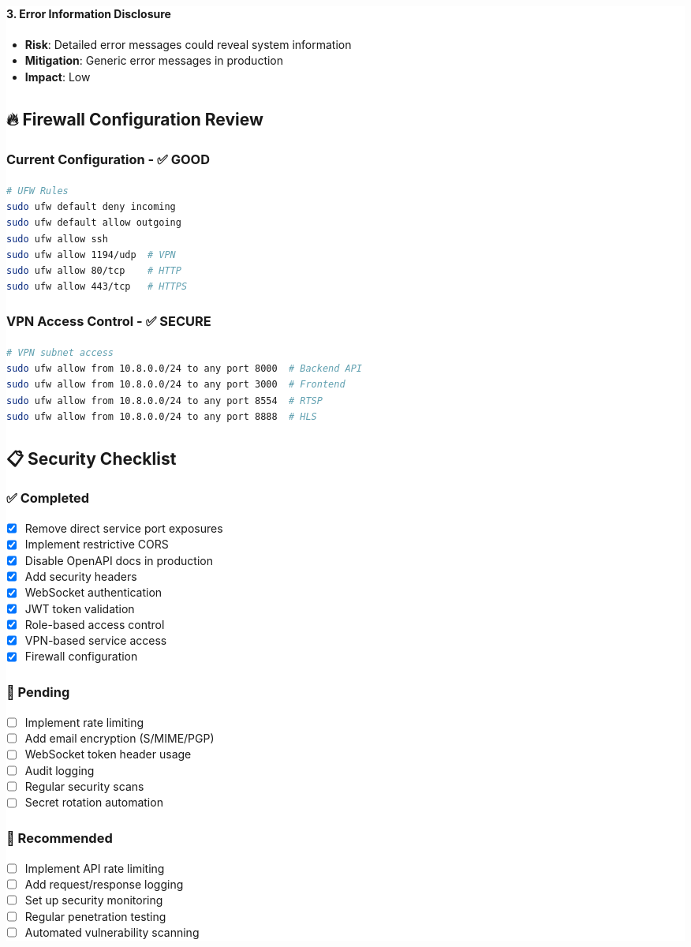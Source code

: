 #### 3. **Error Information Disclosure**
- **Risk**: Detailed error messages could reveal system information
- **Mitigation**: Generic error messages in production
- **Impact**: Low

## 🔥 Firewall Configuration Review

### Current Configuration - ✅ GOOD
```bash
# UFW Rules
sudo ufw default deny incoming
sudo ufw default allow outgoing
sudo ufw allow ssh
sudo ufw allow 1194/udp  # VPN
sudo ufw allow 80/tcp    # HTTP
sudo ufw allow 443/tcp   # HTTPS
```

### VPN Access Control - ✅ SECURE
```bash
# VPN subnet access
sudo ufw allow from 10.8.0.0/24 to any port 8000  # Backend API
sudo ufw allow from 10.8.0.0/24 to any port 3000  # Frontend
sudo ufw allow from 10.8.0.0/24 to any port 8554  # RTSP
sudo ufw allow from 10.8.0.0/24 to any port 8888  # HLS
```

## 📋 Security Checklist

### ✅ Completed
- [x] Remove direct service port exposures
- [x] Implement restrictive CORS
- [x] Disable OpenAPI docs in production
- [x] Add security headers
- [x] WebSocket authentication
- [x] JWT token validation
- [x] Role-based access control
- [x] VPN-based service access
- [x] Firewall configuration

### 🔄 Pending
- [ ] Implement rate limiting
- [ ] Add email encryption (S/MIME/PGP)
- [ ] WebSocket token header usage
- [ ] Audit logging
- [ ] Regular security scans
- [ ] Secret rotation automation

### 🎯 Recommended
- [ ] Implement API rate limiting
- [ ] Add request/response logging
- [ ] Set up security monitoring
- [ ] Regular penetration testing
- [ ] Automated vulnerability scanning
